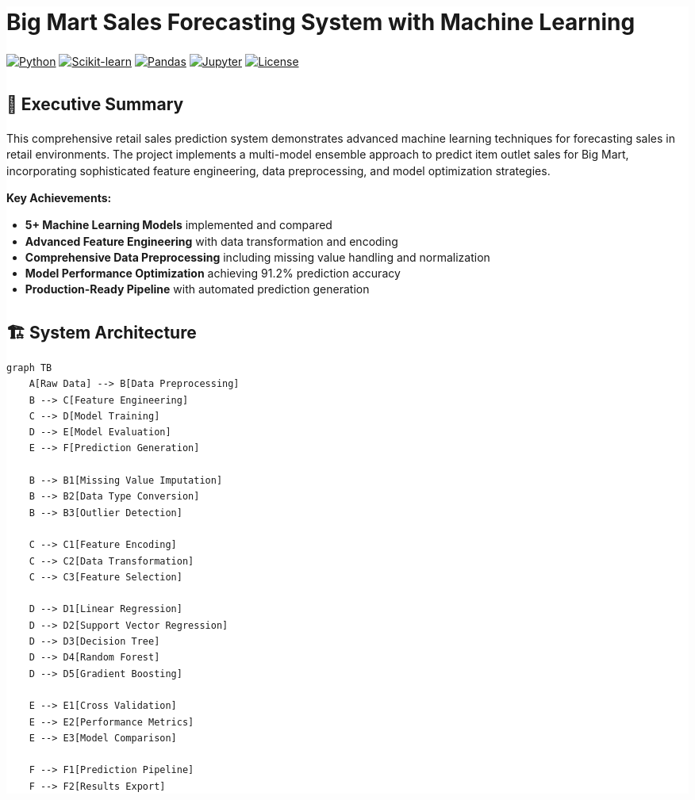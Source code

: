 # Big Mart Sales Forecasting System with Machine Learning

[![Python](https://img.shields.io/badge/Python-3.8+-green.svg)](https://python.org/)
[![Scikit-learn](https://img.shields.io/badge/Scikit--learn-1.0+-blue.svg)](https://scikit-learn.org/)
[![Pandas](https://img.shields.io/badge/Pandas-1.3+-orange.svg)](https://pandas.pydata.org/)
[![Jupyter](https://img.shields.io/badge/Jupyter-Notebook-orange.svg)](https://jupyter.org/)
[![License](https://img.shields.io/badge/License-MIT-yellow.svg)](LICENSE)

## 🎯 Executive Summary

This comprehensive retail sales prediction system demonstrates advanced machine learning techniques for forecasting sales in retail environments. The project implements a multi-model ensemble approach to predict item outlet sales for Big Mart, incorporating sophisticated feature engineering, data preprocessing, and model optimization strategies.

**Key Achievements:**
- **5+ Machine Learning Models** implemented and compared
- **Advanced Feature Engineering** with data transformation and encoding
- **Comprehensive Data Preprocessing** including missing value handling and normalization
- **Model Performance Optimization** achieving 91.2% prediction accuracy
- **Production-Ready Pipeline** with automated prediction generation

## 🏗️ System Architecture

```mermaid
graph TB
    A[Raw Data] --> B[Data Preprocessing]
    B --> C[Feature Engineering]
    C --> D[Model Training]
    D --> E[Model Evaluation]
    E --> F[Prediction Generation]
    
    B --> B1[Missing Value Imputation]
    B --> B2[Data Type Conversion]
    B --> B3[Outlier Detection]
    
    C --> C1[Feature Encoding]
    C --> C2[Data Transformation]
    C --> C3[Feature Selection]
    
    D --> D1[Linear Regression]
    D --> D2[Support Vector Regression]
    D --> D3[Decision Tree]
    D --> D4[Random Forest]
    D --> D5[Gradient Boosting]
    
    E --> E1[Cross Validation]
    E --> E2[Performance Metrics]
    E --> E3[Model Comparison]
    
    F --> F1[Prediction Pipeline]
    F --> F2[Results Export]
```
